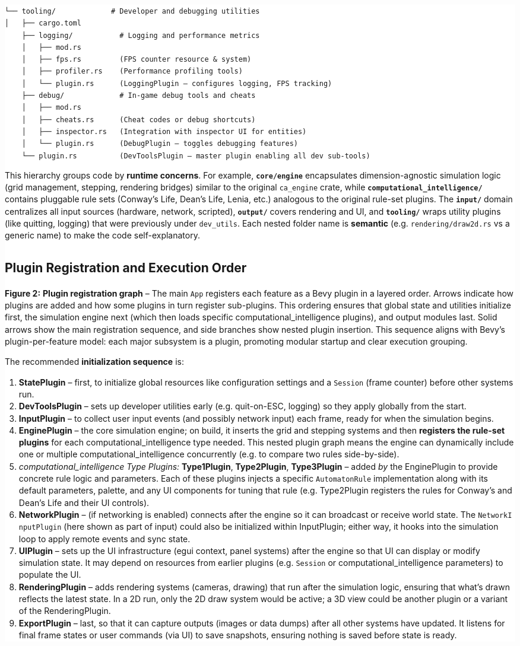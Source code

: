 ```text
└── tooling/             # Developer and debugging utilities
│   ├── cargo.toml
    ├── logging/           # Logging and performance metrics
    │   ├── mod.rs
    │   ├── fps.rs         (FPS counter resource & system)
    │   ├── profiler.rs    (Performance profiling tools)
    │   └── plugin.rs      (LoggingPlugin – configures logging, FPS tracking)
    ├── debug/             # In-game debug tools and cheats
    │   ├── mod.rs
    │   ├── cheats.rs      (Cheat codes or debug shortcuts)
    │   ├── inspector.rs   (Integration with inspector UI for entities)
    │   └── plugin.rs      (DebugPlugin – toggles debugging features)
    └── plugin.rs          (DevToolsPlugin – master plugin enabling all dev sub-tools)
```

This hierarchy groups code by **runtime concerns**. For example, **`core/engine`** encapsulates dimension-agnostic simulation logic (grid management, stepping, rendering bridges) similar to the original `ca_engine` crate, while **`computational_intelligence/`** contains pluggable rule sets (Conway’s Life, Dean’s Life, Lenia, etc.) analogous to the original rule-set plugins. The **`input/`** domain centralizes all input sources (hardware, network, scripted), **`output/`** covers rendering and UI, and **`tooling/`** wraps utility plugins (like quitting, logging) that were previously under `dev_utils`. Each nested folder name is **semantic** (e.g. `rendering/draw2d.rs` vs a generic name) to make the code self-explanatory.

## Plugin Registration and Execution Order

&#x20;**Figure 2:** **Plugin registration graph** – The main `App` registers each feature as a Bevy plugin in a layered order. Arrows indicate how plugins are added and how some plugins in turn register sub-plugins. This ordering ensures that global state and utilities initialize first, the simulation engine next (which then loads specific computational_intelligence plugins), and output modules last. Solid arrows show the main registration sequence, and side branches show nested plugin insertion. This sequence aligns with Bevy’s plugin-per-feature model: each major subsystem is a plugin, promoting modular startup and clear execution grouping.

The recommended **initialization sequence** is:

1. **StatePlugin** – first, to initialize global resources like configuration settings and a `Session` (frame counter) before other systems run.
2. **DevToolsPlugin** – sets up developer utilities early (e.g. quit-on-ESC, logging) so they apply globally from the start.
3. **InputPlugin** – to collect user input events (and possibly network input) each frame, ready for when the simulation begins.
4. **EnginePlugin** – the core simulation engine; on build, it inserts the grid and stepping systems and then **registers the rule-set plugins** for each computational_intelligence type needed. This nested plugin graph means the engine can dynamically include one or multiple computational_intelligence concurrently (e.g. to compare two rules side-by-side).
5. *computational_intelligence Type Plugins:* **Type1Plugin**, **Type2Plugin**, **Type3Plugin** – added *by* the EnginePlugin to provide concrete rule logic and parameters. Each of these plugins injects a specific `AutomatonRule` implementation along with its default parameters, palette, and any UI components for tuning that rule (e.g. Type2Plugin registers the rules for Conway’s and Dean’s Life and their UI controls).
6. **NetworkPlugin** – (if networking is enabled) connects after the engine so it can broadcast or receive world state. The `NetworkInputPlugin` (here shown as part of input) could also be initialized within InputPlugin; either way, it hooks into the simulation loop to apply remote events and sync state.
7. **UIPlugin** – sets up the UI infrastructure (egui context, panel systems) after the engine so that UI can display or modify simulation state. It may depend on resources from earlier plugins (e.g. `Session` or computational_intelligence parameters) to populate the UI.
8. **RenderingPlugin** – adds rendering systems (cameras, drawing) that run after the simulation logic, ensuring that what’s drawn reflects the latest state. In a 2D run, only the 2D draw system would be active; a 3D view could be another plugin or a variant of the RenderingPlugin.
9. **ExportPlugin** – last, so that it can capture outputs (images or data dumps) after all other systems have updated. It listens for final frame states or user commands (via UI) to save snapshots, ensuring nothing is saved before state is ready.
